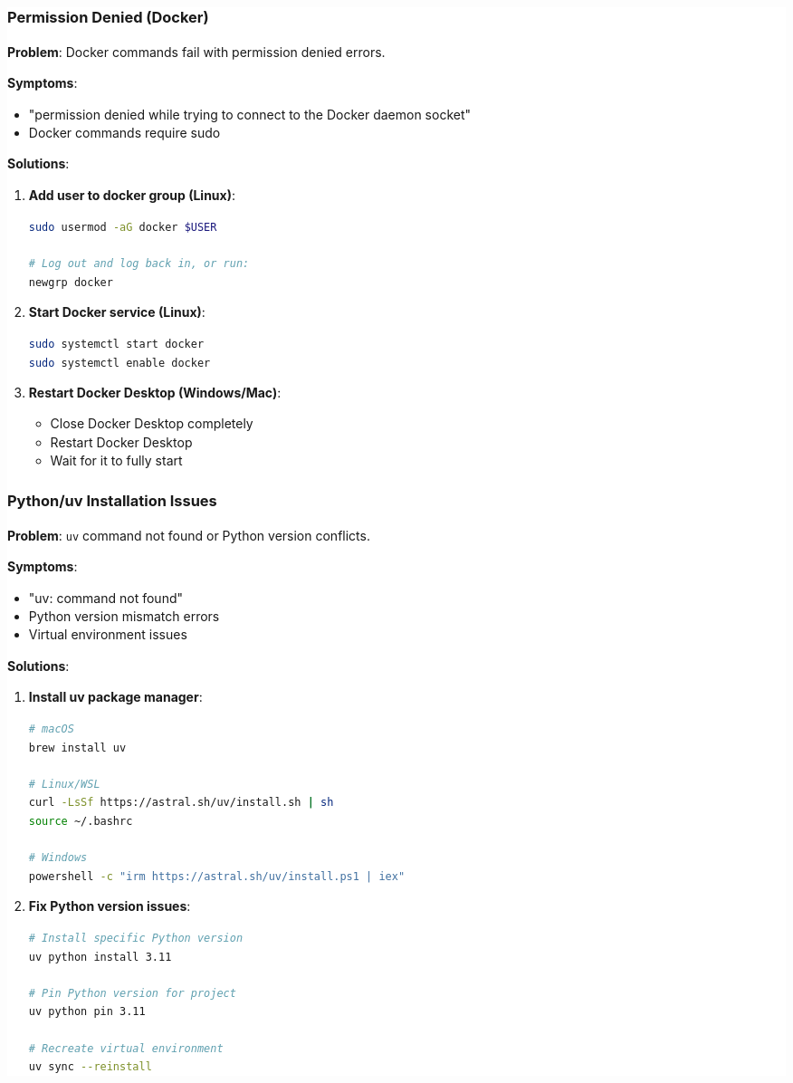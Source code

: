 ### Permission Denied (Docker)

**Problem**: Docker commands fail with permission denied errors.

**Symptoms**:
- "permission denied while trying to connect to the Docker daemon socket"
- Docker commands require sudo

**Solutions**:

1. **Add user to docker group (Linux)**:
   ```bash
   sudo usermod -aG docker $USER
   
   # Log out and log back in, or run:
   newgrp docker
   ```

2. **Start Docker service (Linux)**:
   ```bash
   sudo systemctl start docker
   sudo systemctl enable docker
   ```

3. **Restart Docker Desktop (Windows/Mac)**:
   - Close Docker Desktop completely
   - Restart Docker Desktop
   - Wait for it to fully start

### Python/uv Installation Issues

**Problem**: `uv` command not found or Python version conflicts.

**Symptoms**:
- "uv: command not found"
- Python version mismatch errors
- Virtual environment issues

**Solutions**:

1. **Install uv package manager**:
   ```bash
   # macOS
   brew install uv
   
   # Linux/WSL
   curl -LsSf https://astral.sh/uv/install.sh | sh
   source ~/.bashrc
   
   # Windows
   powershell -c "irm https://astral.sh/uv/install.ps1 | iex"
   ```

2. **Fix Python version issues**:
   ```bash
   # Install specific Python version
   uv python install 3.11
   
   # Pin Python version for project
   uv python pin 3.11
   
   # Recreate virtual environment
   uv sync --reinstall
   ```
